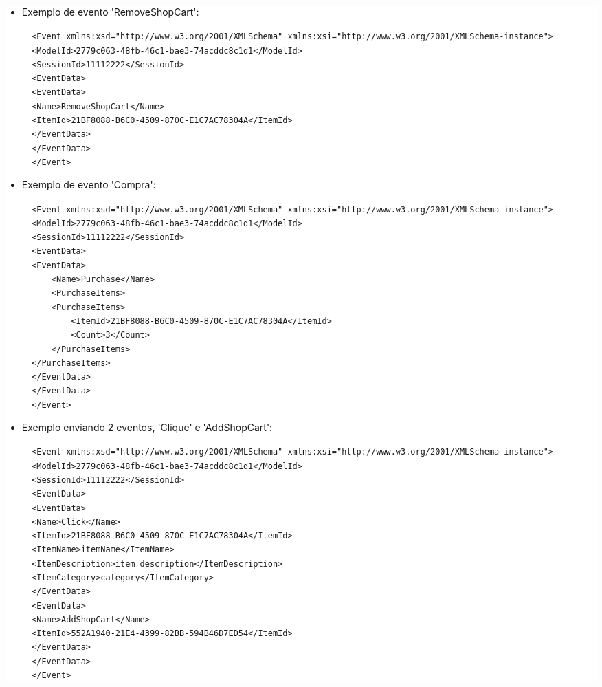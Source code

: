- Exemplo de evento 'RemoveShopCart':

        <Event xmlns:xsd="http://www.w3.org/2001/XMLSchema" xmlns:xsi="http://www.w3.org/2001/XMLSchema-instance">
        <ModelId>2779c063-48fb-46c1-bae3-74acddc8c1d1</ModelId>
        <SessionId>11112222</SessionId>
        <EventData>
        <EventData>
        <Name>RemoveShopCart</Name>
        <ItemId>21BF8088-B6C0-4509-870C-E1C7AC78304A</ItemId>
        </EventData>
        </EventData>
        </Event>

- Exemplo de evento 'Compra':

        <Event xmlns:xsd="http://www.w3.org/2001/XMLSchema" xmlns:xsi="http://www.w3.org/2001/XMLSchema-instance">
        <ModelId>2779c063-48fb-46c1-bae3-74acddc8c1d1</ModelId>
        <SessionId>11112222</SessionId>
        <EventData>
        <EventData>
            <Name>Purchase</Name> 
            <PurchaseItems>
            <PurchaseItems>
                <ItemId>21BF8088-B6C0-4509-870C-E1C7AC78304A</ItemId>
                <Count>3</Count>
            </PurchaseItems>
        </PurchaseItems>
        </EventData>
        </EventData>
        </Event>

- Exemplo enviando 2 eventos, 'Clique' e 'AddShopCart':

        <Event xmlns:xsd="http://www.w3.org/2001/XMLSchema" xmlns:xsi="http://www.w3.org/2001/XMLSchema-instance">
        <ModelId>2779c063-48fb-46c1-bae3-74acddc8c1d1</ModelId>
        <SessionId>11112222</SessionId>
        <EventData>
        <EventData>
        <Name>Click</Name>
        <ItemId>21BF8088-B6C0-4509-870C-E1C7AC78304A</ItemId>
        <ItemName>itemName</ItemName>
        <ItemDescription>item description</ItemDescription>
        <ItemCategory>category</ItemCategory>
        </EventData>
        <EventData>
        <Name>AddShopCart</Name>
        <ItemId>552A1940-21E4-4399-82BB-594B46D7ED54</ItemId>
        </EventData>
        </EventData>
        </Event>
